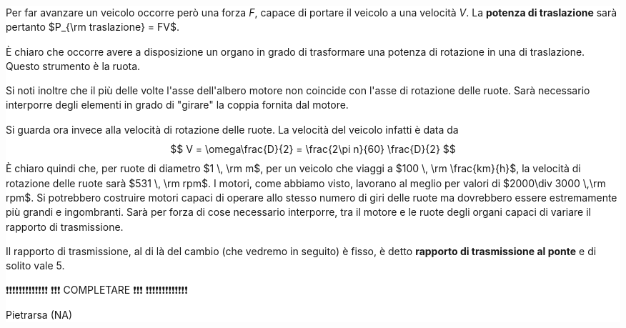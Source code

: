Per far avanzare un veicolo occorre però una forza $F$, capace di portare il veicolo a una velocità $V$. La **potenza di traslazione** sarà pertanto $P_{\rm traslazione} = FV$.

È chiaro che occorre avere a disposizione un organo in grado di trasformare una potenza di rotazione in una di traslazione. Questo strumento è la ruota.

Si noti inoltre che il più delle volte l'asse dell'albero motore non coincide con l'asse di rotazione delle ruote. Sarà necessario interporre degli elementi in grado di "girare" la coppia fornita dal motore.

Si guarda ora invece alla velocità di rotazione delle ruote.
La velocità del veicolo infatti è data da
$$
V = \omega\frac{D}{2} = \frac{2\pi n}{60} \frac{D}{2}
$$
È chiaro quindi che, per ruote di diametro $1 \, \rm m$, per un veicolo che viaggi a $100 \, \rm \frac{km}{h}$, la velocità di rotazione delle ruote sarà $531 \, \rm rpm$. I motori, come abbiamo visto, lavorano al meglio per valori di $2000\div 3000 \,\rm rpm$. Si potrebbero costruire motori capaci di operare allo stesso numero di giri delle ruote ma dovrebbero essere estremamente più grandi e ingombranti. 
Sarà per forza di cose necessario interporre, tra il motore e le ruote degli organi capaci di variare il rapporto di trasmissione.

Il rapporto di trasmissione, al di là del cambio (che vedremo in seguito) è fisso, è detto **rapporto di trasmissione al ponte** e di solito vale 5.

❗❗❗❗❗❗❗❗❗❗❗❗❗
❗❗❗ COMPLETARE ❗❗❗
❗❗❗❗❗❗❗❗❗❗❗❗❗




<iframe width="560" height="315" src="https://www.youtube.com/embed/yYAw79386WI?si=TGTK-dsp5Ooua0b_" title="YouTube video player" frameborder="0" allow="accelerometer; autoplay; clipboard-write; encrypted-media; gyroscope; picture-in-picture; web-share" allowfullscreen></iframe>

<iframe width="560" height="315" src="https://www.youtube.com/embed/XBjVYCD0RyQ?si=ea-L5yhnkuM1UF4h" title="YouTube video player" frameborder="0" allow="accelerometer; autoplay; clipboard-write; encrypted-media; gyroscope; picture-in-picture; web-share" allowfullscreen></iframe>

Pietrarsa (NA)
